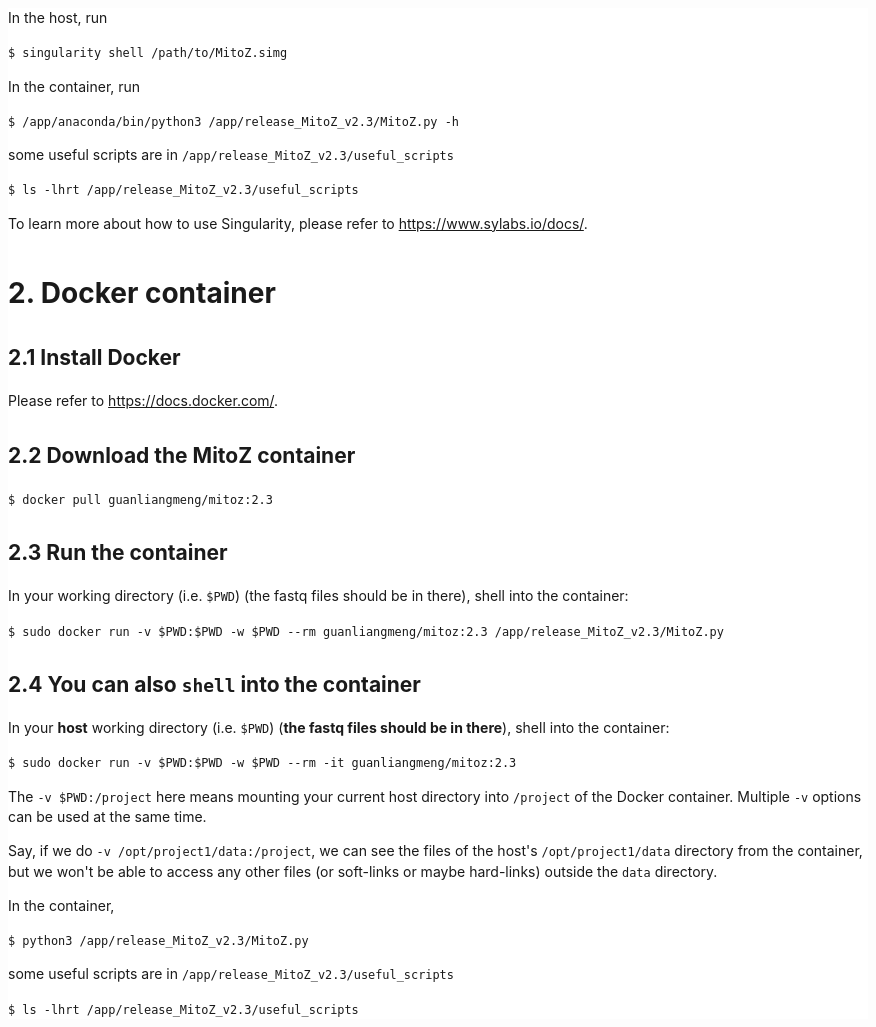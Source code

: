 In the host, run

    $ singularity shell /path/to/MitoZ.simg

In the container, run

    $ /app/anaconda/bin/python3 /app/release_MitoZ_v2.3/MitoZ.py -h

some useful scripts are in `/app/release_MitoZ_v2.3/useful_scripts`

    $ ls -lhrt /app/release_MitoZ_v2.3/useful_scripts

To learn more about how to use Singularity, please refer to https://www.sylabs.io/docs/.


# 2. Docker container

## 2.1 Install Docker

Please refer to https://docs.docker.com/.

## 2.2 Download the MitoZ container

    $ docker pull guanliangmeng/mitoz:2.3

## 2.3 Run the container

In your working directory (i.e. `$PWD`) (the fastq files should be in there),
shell into the container:

    $ sudo docker run -v $PWD:$PWD -w $PWD --rm guanliangmeng/mitoz:2.3 /app/release_MitoZ_v2.3/MitoZ.py


## 2.4 You can also `shell` into  the container

In your **host** working directory (i.e. `$PWD`) (**the fastq files should be in there**),
shell into the container:

    $ sudo docker run -v $PWD:$PWD -w $PWD --rm -it guanliangmeng/mitoz:2.3

The `-v $PWD:/project` here means mounting your current host directory into `/project` of the Docker container. Multiple `-v` options can be used at the same time.

Say, if we do `-v /opt/project1/data:/project`, we can see the files of the host's `/opt/project1/data` directory from the container, but we won't be able to access any other files (or soft-links or maybe hard-links) outside the `data` directory.

In the container,

    $ python3 /app/release_MitoZ_v2.3/MitoZ.py

some useful scripts are in `/app/release_MitoZ_v2.3/useful_scripts`

    $ ls -lhrt /app/release_MitoZ_v2.3/useful_scripts

